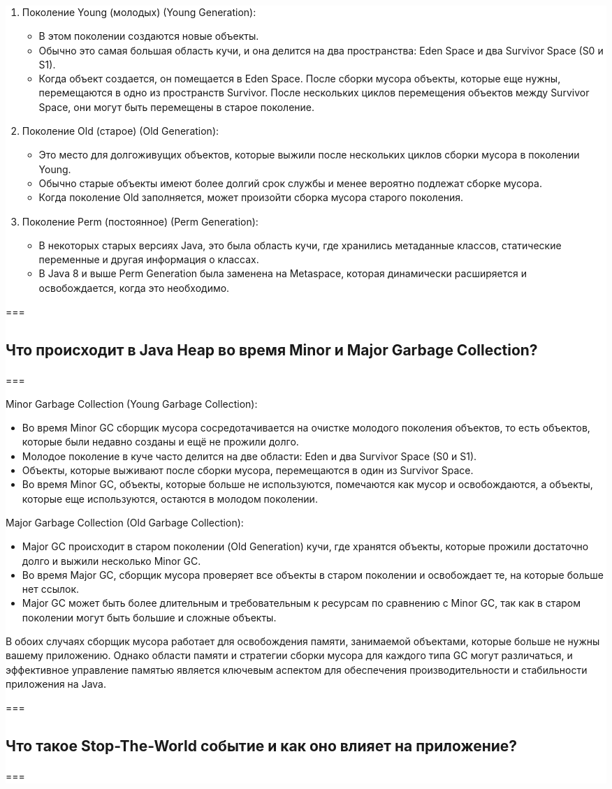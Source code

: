 1. Поколение Young (молодых) (Young Generation):
    * В этом поколении создаются новые объекты.
    * Обычно это самая большая область кучи, и она делится на два пространства: Eden Space и два Survivor Space (S0 и S1).
    * Когда объект создается, он помещается в Eden Space. После сборки мусора объекты, которые еще нужны, перемещаются в одно из пространств Survivor. После нескольких циклов перемещения объектов между Survivor Space, они могут быть перемещены в старое поколение.

2. Поколение Old (старое) (Old Generation):
    * Это место для долгоживущих объектов, которые выжили после нескольких циклов сборки мусора в поколении Young.
    * Обычно старые объекты имеют более долгий срок службы и менее вероятно подлежат сборке мусора.
    * Когда поколение Old заполняется, может произойти сборка мусора старого поколения.

3. Поколение Perm (постоянное) (Perm Generation):
    * В некоторых старых версиях Java, это была область кучи, где хранились метаданные классов, статические переменные и другая информация о классах.
    * В Java 8 и выше Perm Generation была заменена на Metaspace, которая динамически расширяется и освобождается, когда это необходимо.

===

## Что происходит в Java Heap во время Minor и Major Garbage Collection?

===

Minor Garbage Collection (Young Garbage Collection):
* Во время Minor GC сборщик мусора сосредотачивается на очистке молодого поколения объектов, то есть объектов, которые были недавно созданы и ещё не прожили долго.
* Молодое поколение в куче часто делится на две области: Eden и два Survivor Space (S0 и S1).
* Объекты, которые выживают после сборки мусора, перемещаются в один из Survivor Space.
* Во время Minor GC, объекты, которые больше не используются, помечаются как мусор и освобождаются, а объекты, которые еще используются, остаются в молодом поколении.

Major Garbage Collection (Old Garbage Collection):
* Major GC происходит в старом поколении (Old Generation) кучи, где хранятся объекты, которые прожили достаточно долго и выжили несколько Minor GC.
* Во время Major GC, сборщик мусора проверяет все объекты в старом поколении и освобождает те, на которые больше нет ссылок.
* Major GC может быть более длительным и требовательным к ресурсам по сравнению с Minor GC, так как в старом поколении могут быть большие и сложные объекты.

В обоих случаях сборщик мусора работает для освобождения памяти, занимаемой объектами, которые больше не нужны вашему приложению. Однако области памяти и стратегии сборки мусора для каждого типа GC могут различаться, и эффективное управление памятью является ключевым аспектом для обеспечения производительности и стабильности приложения на Java.

===

## Что такое Stop-The-World событие и как оно влияет на приложение?

===
